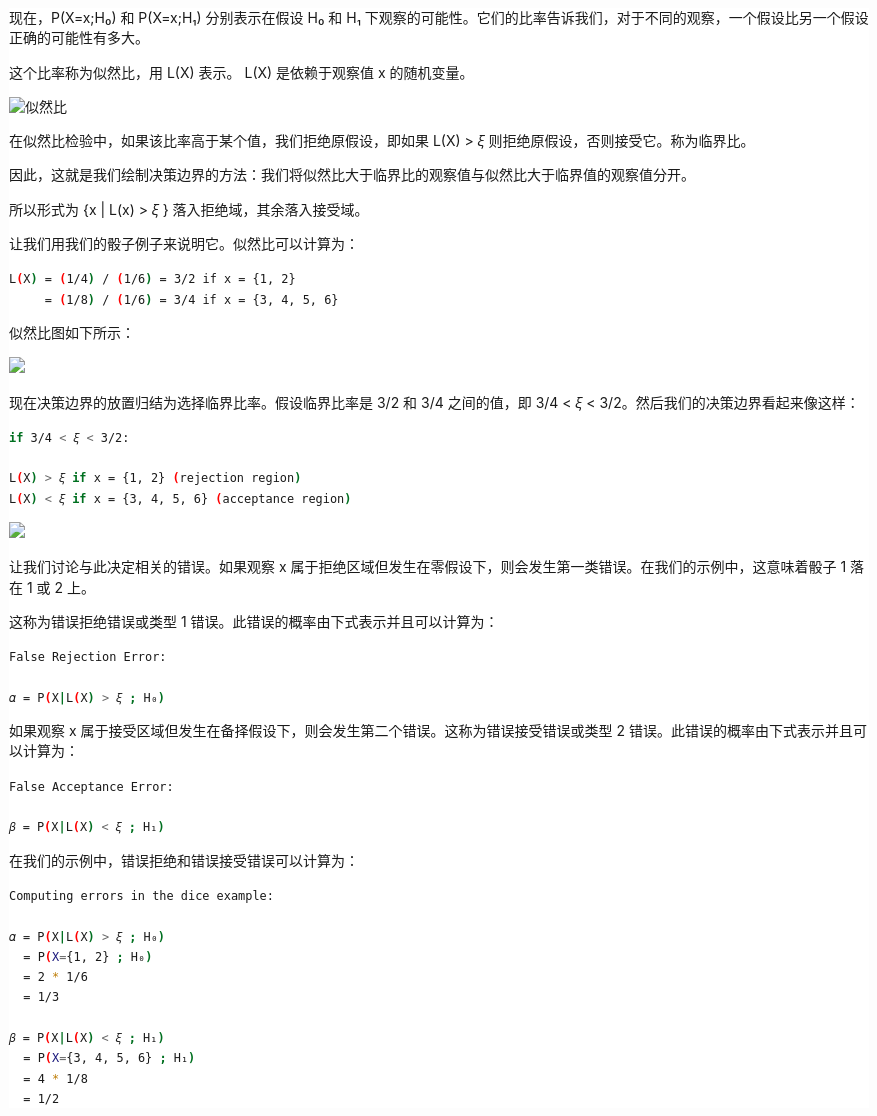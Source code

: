 现在，P(X=x;H₀) 和 P(X=x;H₁) 分别表示在假设 H₀ 和 H₁ 下观察的可能性。它们的比率告诉我们，对于不同的观察，一个假设比另一个假设正确的可能性有多大。

这个比率称为似然比，用 L(X) 表示。 L(X) 是依赖于观察值 x 的随机变量。

![似然比](https://swindler-typora.oss-cn-chengdu.aliyuncs.com/typora_imgs/image-20230112212608276.png)



在似然比检验中，如果该比率高于某个值，我们拒绝原假设，即如果 L(X) > 𝜉 则拒绝原假设，否则接受它。称为临界比。

因此，这就是我们绘制决策边界的方法：我们将似然比大于临界比的观察值与似然比大于临界值的观察值分开。

所以形式为 {x | L(x) > 𝜉 } 落入拒绝域，其余落入接受域。

让我们用我们的骰子例子来说明它。似然比可以计算为：

```sh
L(X) = (1/4) / (1/6) = 3/2 if x = {1, 2}
     = (1/8) / (1/6) = 3/4 if x = {3, 4, 5, 6}
```

似然比图如下所示：

![](https://swindler-typora.oss-cn-chengdu.aliyuncs.com/typora_imgs/image-20230112212808078.png)



现在决策边界的放置归结为选择临界比率。假设临界比率是 3/2 和 3/4 之间的值，即 3/4 < 𝜉 < 3/2。然后我们的决策边界看起来像这样：

```sh
if 3/4 < 𝜉 < 3/2:

L(X) > 𝜉 if x = {1, 2} (rejection region)
L(X) < 𝜉 if x = {3, 4, 5, 6} (acceptance region)
```

![](https://swindler-typora.oss-cn-chengdu.aliyuncs.com/typora_imgs/image-20230112212857506.png)



让我们讨论与此决定相关的错误。如果观察 x 属于拒绝区域但发生在零假设下，则会发生第一类错误。在我们的示例中，这意味着骰子 1 落在 1 或 2 上。

这称为错误拒绝错误或类型 1 错误。此错误的概率由下式表示并且可以计算为：

```sh
False Rejection Error:

𝛼 = P(X|L(X) > 𝜉 ; H₀)
```

如果观察 x 属于接受区域但发生在备择假设下，则会发生第二个错误。这称为错误接受错误或类型 2 错误。此错误的概率由下式表示并且可以计算为：

```sh
False Acceptance Error:

𝛽 = P(X|L(X) < 𝜉 ; H₁)
```

在我们的示例中，错误拒绝和错误接受错误可以计算为：

```sh
Computing errors in the dice example:

𝛼 = P(X|L(X) > 𝜉 ; H₀)
  = P(X={1, 2} ; H₀)
  = 2 * 1/6 
  = 1/3

𝛽 = P(X|L(X) < 𝜉 ; H₁)
  = P(X={3, 4, 5, 6} ; H₁)
  = 4 * 1/8
  = 1/2
```
